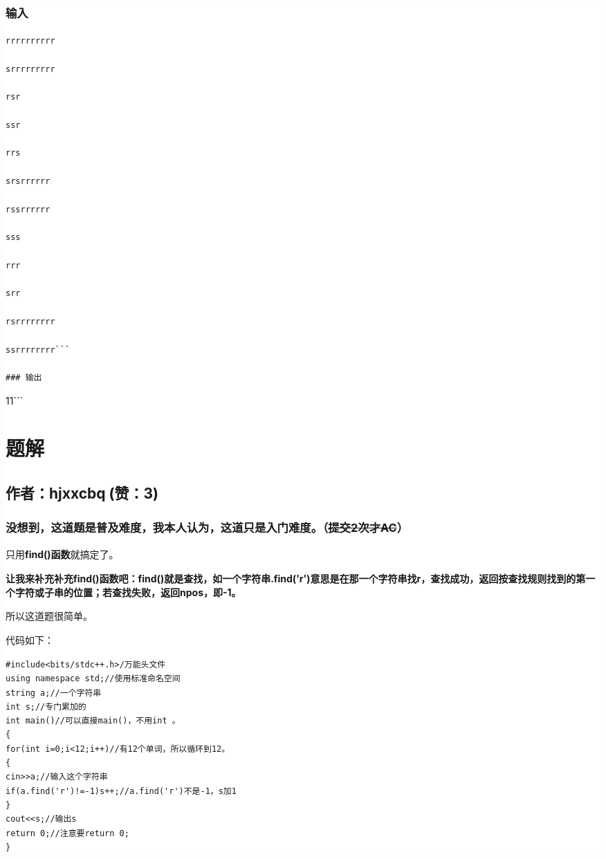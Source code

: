 ### 输入

```
rrrrrrrrrr

srrrrrrrrr

rsr

ssr

rrs

srsrrrrrr

rssrrrrrr

sss

rrr

srr

rsrrrrrrrr

ssrrrrrrrr```

### 输出

```
11```

# 题解

## 作者：hjxxcbq (赞：3)

### 没想到，这道题是普及难度，我本人认为，这道只是入门难度。（~~提交2次才AC~~）

只用**find()函数**就搞定了。

**让我来补充补充find()函数吧：find()就是查找，如一个字符串.find('r')意思是在那一个字符串找r，查找成功，返回按查找规则找到的第一个字符或子串的位置；若查找失败，返回npos，即-1。**

所以这道题很简单。

代码如下：
```
#include<bits/stdc++.h>/万能头文件
using namespace std;//使用标准命名空间
string a;//一个字符串
int s;//专门累加的
int main()//可以直接main()，不用int 。
{
for(int i=0;i<12;i++)//有12个单词，所以循环到12。
{
cin>>a;//输入这个字符串
if(a.find('r')!=-1)s++;//a.find('r')不是-1，s加1
}
cout<<s;//输出s
return 0;//注意要return 0;
}
```
